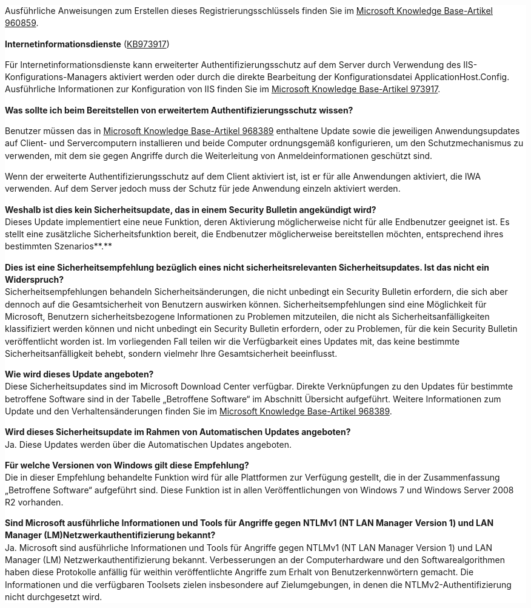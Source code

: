 Ausführliche Anweisungen zum Erstellen dieses Registrierungsschlüssels finden Sie im [Microsoft Knowledge Base-Artikel 960859](http://support.microsoft.com/kb/960859).

**Internetinformationsdienste** ([KB973917](http://support.microsoft.com/kb/973917))

Für Internetinformationsdienste kann erweiterter Authentifizierungsschutz auf dem Server durch Verwendung des IIS-Konfigurations-Managers aktiviert werden oder durch die direkte Bearbeitung der Konfigurationsdatei ApplicationHost.Config. Ausführliche Informationen zur Konfiguration von IIS finden Sie im [Microsoft Knowledge Base-Artikel 973917](http://support.microsoft.com/kb/973917).

**Was sollte ich beim Bereitstellen von erweitertem Authentifizierungsschutz wissen?**  

Benutzer müssen das in [Microsoft Knowledge Base-Artikel 968389](http://support.microsoft.com/kb/968389) enthaltene Update sowie die jeweiligen Anwendungsupdates auf Client- und Servercomputern installieren und beide Computer ordnungsgemäß konfigurieren, um den Schutzmechanismus zu verwenden, mit dem sie gegen Angriffe durch die Weiterleitung von Anmeldeinformationen geschützt sind.

Wenn der erweiterte Authentifizierungsschutz auf dem Client aktiviert ist, ist er für alle Anwendungen aktiviert, die IWA verwenden. Auf dem Server jedoch muss der Schutz für jede Anwendung einzeln aktiviert werden.

**Weshalb ist dies kein Sicherheitsupdate, das in einem Security Bulletin angekündigt wird?**  
Dieses Update implementiert eine neue Funktion, deren Aktivierung möglicherweise nicht für alle Endbenutzer geeignet ist. Es stellt eine zusätzliche Sicherheitsfunktion bereit, die Endbenutzer möglicherweise bereitstellen möchten, entsprechend ihres bestimmten Szenarios**.**

**Dies ist eine Sicherheitsempfehlung bezüglich eines nicht sicherheitsrelevanten Sicherheitsupdates. Ist das nicht ein Widerspruch?**  
Sicherheitsempfehlungen behandeln Sicherheitsänderungen, die nicht unbedingt ein Security Bulletin erfordern, die sich aber dennoch auf die Gesamtsicherheit von Benutzern auswirken können. Sicherheitsempfehlungen sind eine Möglichkeit für Microsoft, Benutzern sicherheitsbezogene Informationen zu Problemen mitzuteilen, die nicht als Sicherheitsanfälligkeiten klassifiziert werden können und nicht unbedingt ein Security Bulletin erfordern, oder zu Problemen, für die kein Security Bulletin veröffentlicht worden ist. Im vorliegenden Fall teilen wir die Verfügbarkeit eines Updates mit, das keine bestimmte Sicherheitsanfälligkeit behebt, sondern vielmehr Ihre Gesamtsicherheit beeinflusst.

**Wie wird dieses Update angeboten?**  
Diese Sicherheitsupdates sind im Microsoft Download Center verfügbar. Direkte Verknüpfungen zu den Updates für bestimmte betroffene Software sind in der Tabelle „Betroffene Software“ im Abschnitt Übersicht aufgeführt. Weitere Informationen zum Update und den Verhaltensänderungen finden Sie im [Microsoft Knowledge Base-Artikel 968389](http://support.microsoft.com/kb/968389).

**Wird dieses Sicherheitsupdate im Rahmen von Automatischen Updates angeboten?**  
Ja. Diese Updates werden über die Automatischen Updates angeboten.

**Für welche Versionen von Windows gilt diese Empfehlung?**  
Die in dieser Empfehlung behandelte Funktion wird für alle Plattformen zur Verfügung gestellt, die in der Zusammenfassung „Betroffene Software“ aufgeführt sind. Diese Funktion ist in allen Veröffentlichungen von Windows 7 und Windows Server 2008 R2 vorhanden.

**Sind Microsoft ausführliche Informationen und Tools für Angriffe gegen** **NTLMv1 (NT LAN Manager** **Version 1) und LAN Manager (LM)Netzwerkauthentifizierung bekannt?**  
Ja. Microsoft sind ausführliche Informationen und Tools für Angriffe gegen NTLMv1 (NT LAN Manager Version 1) und LAN Manager (LM) Netzwerkauthentifizierung bekannt. Verbesserungen an der Computerhardware und den Softwarealgorithmen haben diese Protokolle anfällig für weithin veröffentlichte Angriffe zum Erhalt von Benutzerkennwörtern gemacht. Die Informationen und die verfügbaren Toolsets zielen insbesondere auf Zielumgebungen, in denen die NTLMv2-Authentifizierung nicht durchgesetzt wird.
